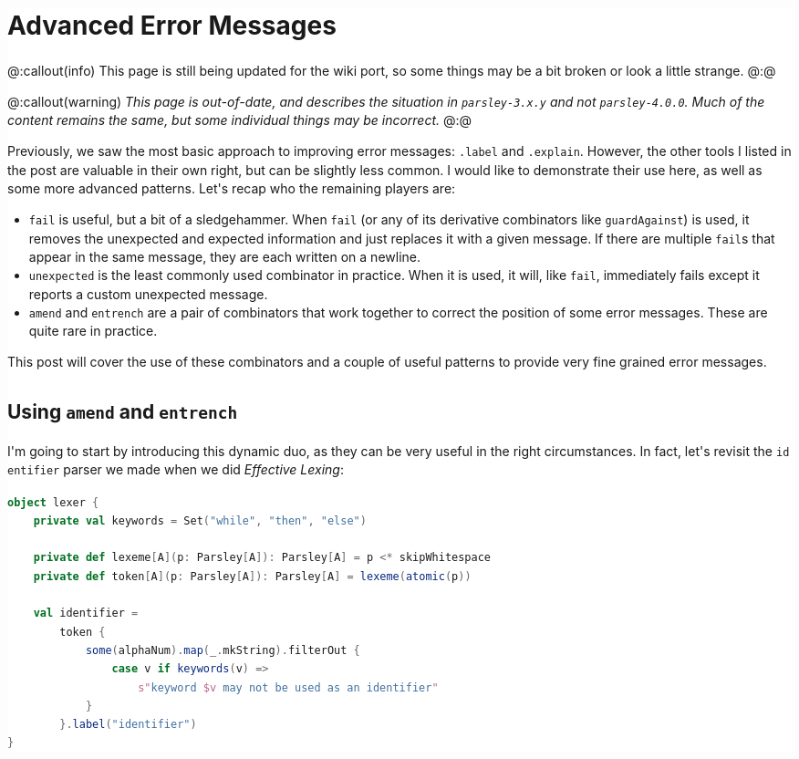 # Advanced Error Messages

@:callout(info)
This page is still being updated for the wiki port, so some things may be a bit broken or look a little strange.
@:@

@:callout(warning)
_This page is out-of-date, and describes the situation in `parsley-3.x.y` and not `parsley-4.0.0`. Much of the content remains the same, but some individual things may be incorrect._
@:@

Previously, we saw the most basic approach to improving error messages: `.label` and `.explain`.
However, the other tools I listed in the post are valuable in their own right, but can be slightly
less common. I would like to demonstrate their use here, as well as some more advanced patterns.
Let's recap who the remaining players are:

* `fail` is useful, but a bit of a sledgehammer. When `fail` (or any of its derivative combinators
  like `guardAgainst`) is used, it removes the unexpected and expected information and just replaces it
  with a given message. If there are multiple `fail`s that appear in the same message, they are
  each written on a newline.
* `unexpected` is the least commonly used combinator in practice. When it is used, it will,
  like `fail`, immediately fails except it reports a custom unexpected message.
* `amend` and `entrench` are a pair of combinators that work together to correct the position of
  some error messages. These are quite rare in practice.

This post will cover the use of these combinators and a couple of useful patterns to provide very
fine grained error messages.

## Using `amend` and `entrench`
I'm going to start by introducing this dynamic duo, as they can be very useful in the right
circumstances. In fact, let's revisit the `identifier` parser we made when we did _Effective Lexing_:

```scala
object lexer {
    private val keywords = Set("while", "then", "else")

    private def lexeme[A](p: Parsley[A]): Parsley[A] = p <* skipWhitespace
    private def token[A](p: Parsley[A]): Parsley[A] = lexeme(atomic(p))

    val identifier =
        token {
            some(alphaNum).map(_.mkString).filterOut {
                case v if keywords(v) =>
                    s"keyword $v may not be used as an identifier"
            }
        }.label("identifier")
}
```
